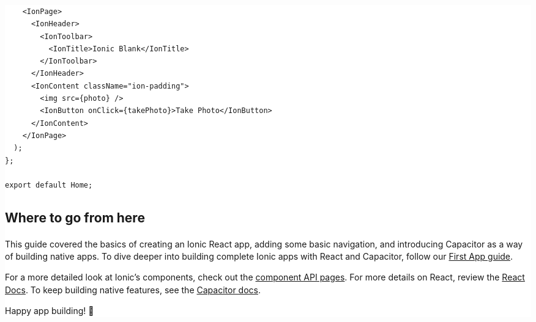 ```tsx
    <IonPage>
      <IonHeader>
        <IonToolbar>
          <IonTitle>Ionic Blank</IonTitle>
        </IonToolbar>
      </IonHeader>
      <IonContent className="ion-padding">
        <img src={photo} />
        <IonButton onClick={takePhoto}>Take Photo</IonButton>
      </IonContent>
    </IonPage>
  );
};

export default Home;
```

## Where to go from here

This guide covered the basics of creating an Ionic React app, adding some basic navigation, and introducing Capacitor as a way of building native apps. To dive deeper into building complete Ionic apps with React and Capacitor, follow our [First App guide](your-first-app.md).

For a more detailed look at Ionic’s components, check out the [component API pages](https://ionicframework.com/docs/components). For more details on React, review the [React Docs](https://reactjs.org/). To keep building native features, see the [Capacitor docs](https://capacitorjs.com/docs/).

Happy app building! 🎉
